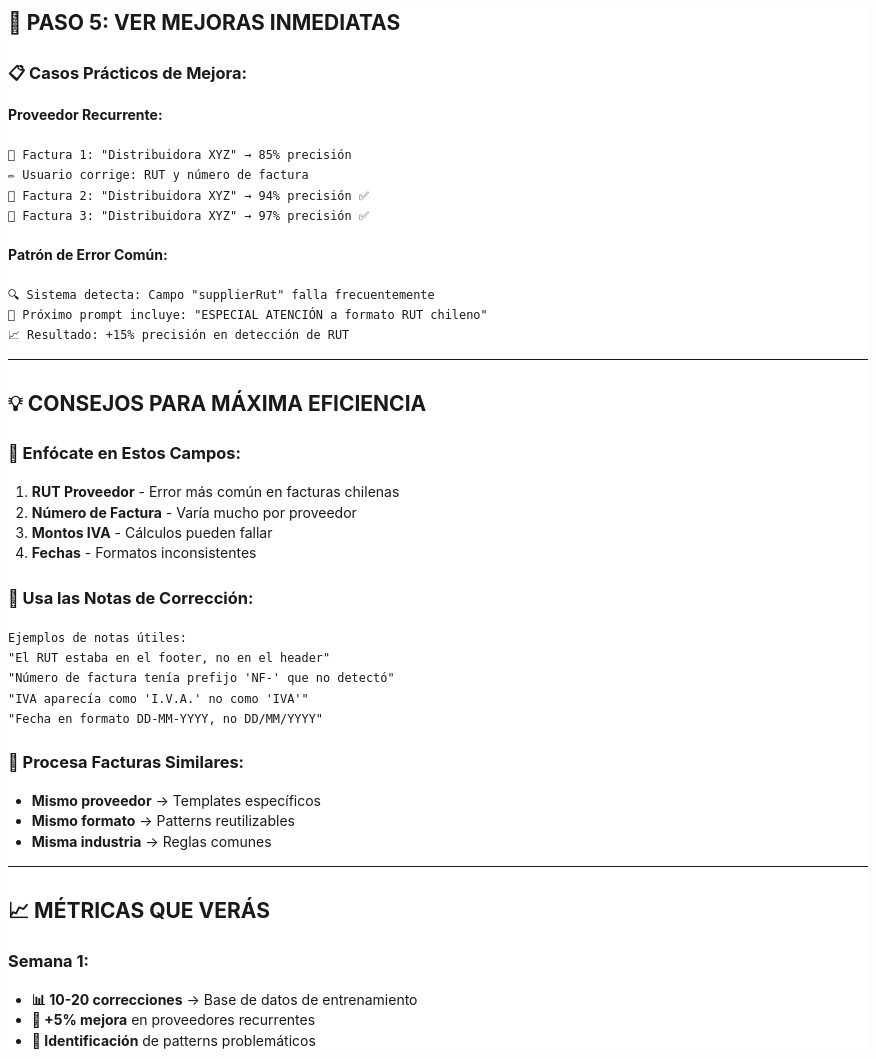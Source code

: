 ## 🎯 **PASO 5: VER MEJORAS INMEDIATAS**

### **📋 Casos Prácticos de Mejora:**

#### **Proveedor Recurrente:**
```
📄 Factura 1: "Distribuidora XYZ" → 85% precisión
✏️ Usuario corrige: RUT y número de factura  
📄 Factura 2: "Distribuidora XYZ" → 94% precisión ✅
📄 Factura 3: "Distribuidora XYZ" → 97% precisión ✅
```

#### **Patrón de Error Común:**
```
🔍 Sistema detecta: Campo "supplierRut" falla frecuentemente
🤖 Próximo prompt incluye: "ESPECIAL ATENCIÓN a formato RUT chileno"
📈 Resultado: +15% precisión en detección de RUT
```

---

## 💡 **CONSEJOS PARA MÁXIMA EFICIENCIA**

### **🎯 Enfócate en Estos Campos:**

1. **RUT Proveedor** - Error más común en facturas chilenas
2. **Número de Factura** - Varía mucho por proveedor  
3. **Montos IVA** - Cálculos pueden fallar
4. **Fechas** - Formatos inconsistentes

### **📝 Usa las Notas de Corrección:**
```
Ejemplos de notas útiles:
"El RUT estaba en el footer, no en el header"
"Número de factura tenía prefijo 'NF-' que no detectó"  
"IVA aparecía como 'I.V.A.' no como 'IVA'"
"Fecha en formato DD-MM-YYYY, no DD/MM/YYYY"
```

### **🔄 Procesa Facturas Similares:**
- **Mismo proveedor** → Templates específicos
- **Mismo formato** → Patterns reutilizables  
- **Misma industria** → Reglas comunes

---

## 📈 **MÉTRICAS QUE VERÁS**

### **Semana 1:**
- **📊 10-20 correcciones** → Base de datos de entrenamiento
- **🎯 +5% mejora** en proveedores recurrentes
- **📝 Identificación** de patterns problemáticos
